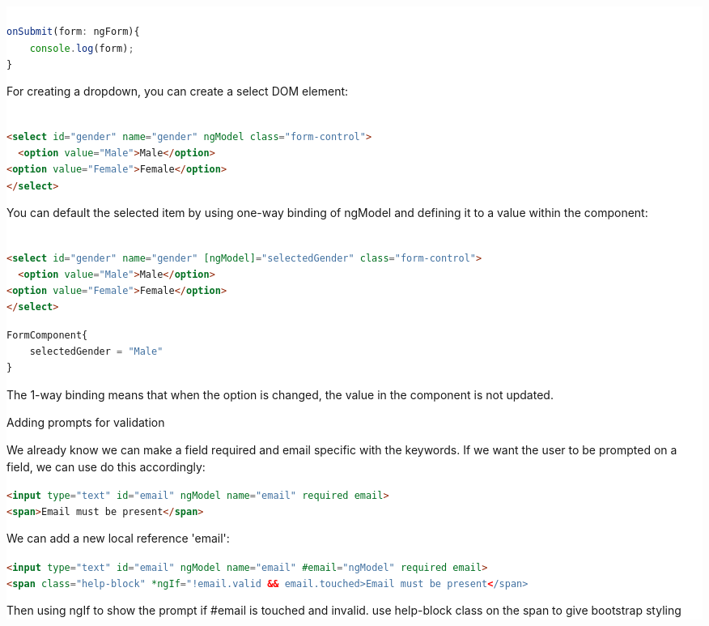 ```ts

onSubmit(form: ngForm){
    console.log(form);
}

```
For creating a dropdown, you can create a select DOM element:

```html

<select id="gender" name="gender" ngModel class="form-control">
  <option value="Male">Male</option>
<option value="Female">Female</option>
</select>

```

You can default the selected item by using one-way binding of ngModel and defining it to a value within the component:

```html

<select id="gender" name="gender" [ngModel]="selectedGender" class="form-control">
  <option value="Male">Male</option>
<option value="Female">Female</option>
</select>
```

```ts
FormComponent{
    selectedGender = "Male"
}

```
The 1-way binding means that when the option is changed, the value in the component is not updated.

</p>

<p>
Adding prompts for validation

We already know we can make a field required and email specific with the keywords.
If we want the user to be prompted on a field, we can use do this accordingly:

```html
<input type="text" id="email" ngModel name="email" required email>
<span>Email must be present</span>
```

We can add a new local reference 'email':
```html
<input type="text" id="email" ngModel name="email" #email="ngModel" required email>
<span class="help-block" *ngIf="!email.valid && email.touched>Email must be present</span>
```

Then using ngIf to show the prompt if #email is touched and invalid. use help-block class on the span to give bootstrap styling
